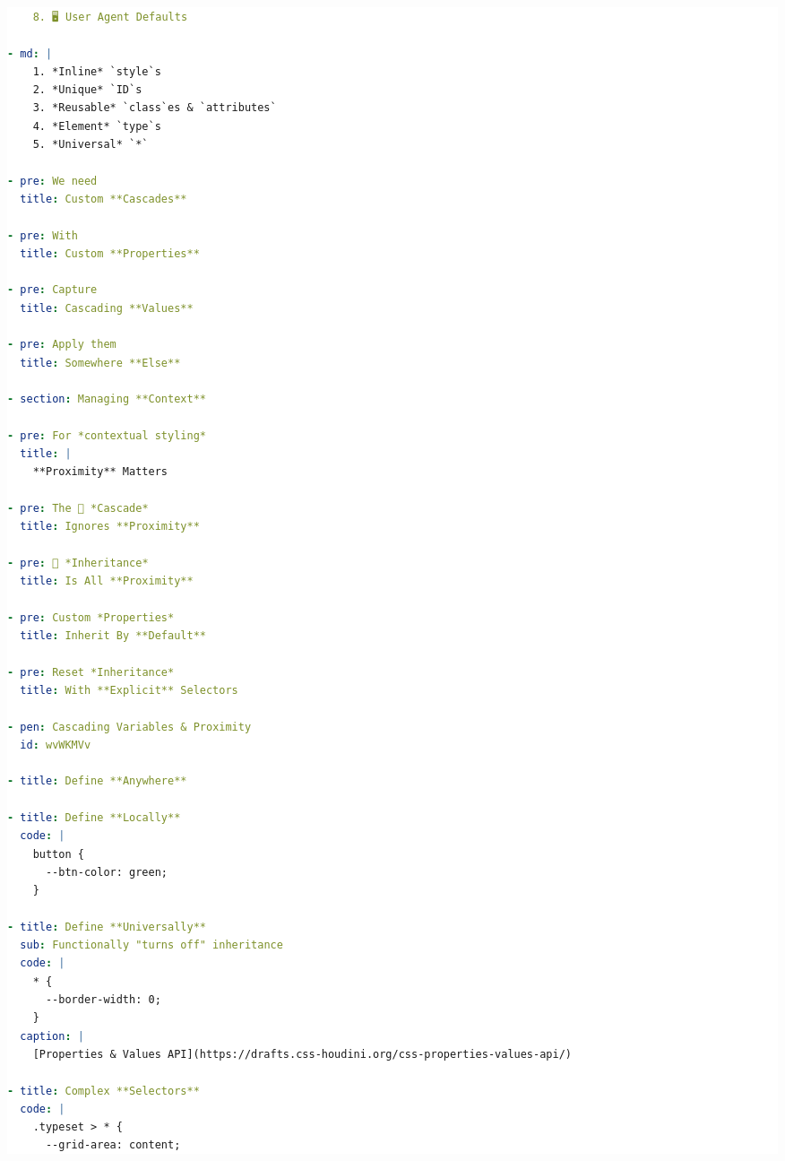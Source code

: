 ```yaml
    8. 🖥 User Agent Defaults

- md: |
    1. *Inline* `style`s
    2. *Unique* `ID`s
    3. *Reusable* `class`es & `attributes`
    4. *Element* `type`s
    5. *Universal* `*`

- pre: We need
  title: Custom **Cascades**

- pre: With
  title: Custom **Properties**

- pre: Capture
  title: Cascading **Values**

- pre: Apply them
  title: Somewhere **Else**

- section: Managing **Context**

- pre: For *contextual styling*
  title: |
    **Proximity** Matters

- pre: The 🌊 *Cascade*
  title: Ignores **Proximity**

- pre: 🧬 *Inheritance*
  title: Is All **Proximity**

- pre: Custom *Properties*
  title: Inherit By **Default**

- pre: Reset *Inheritance*
  title: With **Explicit** Selectors

- pen: Cascading Variables & Proximity
  id: wvWKMVv

- title: Define **Anywhere**

- title: Define **Locally**
  code: |
    button {
      --btn-color: green;
    }

- title: Define **Universally**
  sub: Functionally "turns off" inheritance
  code: |
    * {
      --border-width: 0;
    }
  caption: |
    [Properties & Values API](https://drafts.css-houdini.org/css-properties-values-api/)

- title: Complex **Selectors**
  code: |
    .typeset > * {
      --grid-area: content;
```